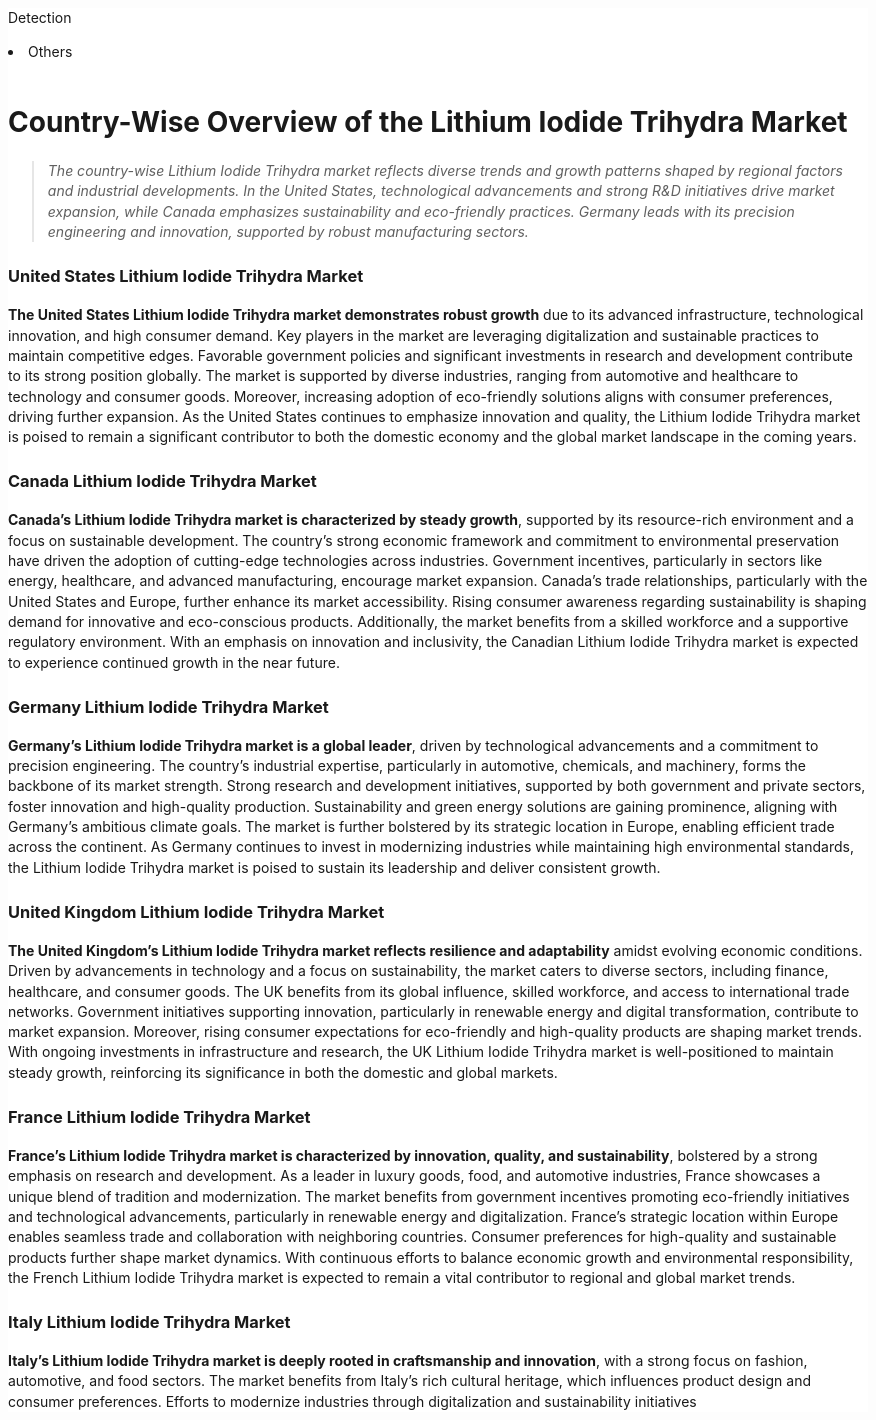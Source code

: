 Detection</li><li>Others</li></ul><h1><span class="">Country-Wise Overview of the Lithium Iodide Trihydra Market<br /></span></h1><blockquote><p><em><span class="">The country-wise Lithium Iodide Trihydra market reflects diverse trends and growth patterns shaped by regional factors and industrial developments. In the United States, technological advancements and strong R&amp;D initiatives drive market expansion, while Canada emphasizes sustainability and eco-friendly practices. Germany leads with its precision engineering and innovation, supported by robust manufacturing sectors.</span></em></p></blockquote><h3><strong>United States Lithium Iodide Trihydra Market</strong></h3><p><strong>The United States Lithium Iodide Trihydra market demonstrates robust growth</strong> due to its advanced infrastructure, technological innovation, and high consumer demand. Key players in the market are leveraging digitalization and sustainable practices to maintain competitive edges. Favorable government policies and significant investments in research and development contribute to its strong position globally. The market is supported by diverse industries, ranging from automotive and healthcare to technology and consumer goods. Moreover, increasing adoption of eco-friendly solutions aligns with consumer preferences, driving further expansion. As the United States continues to emphasize innovation and quality, the Lithium Iodide Trihydra market is poised to remain a significant contributor to both the domestic economy and the global market landscape in the coming years.</p><h3><strong>Canada Lithium Iodide Trihydra Market</strong></h3><p><strong>Canada&rsquo;s Lithium Iodide Trihydra market is characterized by steady growth</strong>, supported by its resource-rich environment and a focus on sustainable development. The country&rsquo;s strong economic framework and commitment to environmental preservation have driven the adoption of cutting-edge technologies across industries. Government incentives, particularly in sectors like energy, healthcare, and advanced manufacturing, encourage market expansion. Canada&rsquo;s trade relationships, particularly with the United States and Europe, further enhance its market accessibility. Rising consumer awareness regarding sustainability is shaping demand for innovative and eco-conscious products. Additionally, the market benefits from a skilled workforce and a supportive regulatory environment. With an emphasis on innovation and inclusivity, the Canadian Lithium Iodide Trihydra market is expected to experience continued growth in the near future.</p><h3><strong>Germany Lithium Iodide Trihydra Market</strong></h3><p><strong>Germany&rsquo;s Lithium Iodide Trihydra market is a global leader</strong>, driven by technological advancements and a commitment to precision engineering. The country&rsquo;s industrial expertise, particularly in automotive, chemicals, and machinery, forms the backbone of its market strength. Strong research and development initiatives, supported by both government and private sectors, foster innovation and high-quality production. Sustainability and green energy solutions are gaining prominence, aligning with Germany&rsquo;s ambitious climate goals. The market is further bolstered by its strategic location in Europe, enabling efficient trade across the continent. As Germany continues to invest in modernizing industries while maintaining high environmental standards, the Lithium Iodide Trihydra market is poised to sustain its leadership and deliver consistent growth.</p><h3><strong>United Kingdom Lithium Iodide Trihydra Market</strong></h3><p><strong>The United Kingdom&rsquo;s Lithium Iodide Trihydra market reflects resilience and adaptability</strong> amidst evolving economic conditions. Driven by advancements in technology and a focus on sustainability, the market caters to diverse sectors, including finance, healthcare, and consumer goods. The UK benefits from its global influence, skilled workforce, and access to international trade networks. Government initiatives supporting innovation, particularly in renewable energy and digital transformation, contribute to market expansion. Moreover, rising consumer expectations for eco-friendly and high-quality products are shaping market trends. With ongoing investments in infrastructure and research, the UK Lithium Iodide Trihydra market is well-positioned to maintain steady growth, reinforcing its significance in both the domestic and global markets.</p><h3><strong>France Lithium Iodide Trihydra Market</strong></h3><p><strong>France&rsquo;s Lithium Iodide Trihydra market is characterized by innovation, quality, and sustainability</strong>, bolstered by a strong emphasis on research and development. As a leader in luxury goods, food, and automotive industries, France showcases a unique blend of tradition and modernization. The market benefits from government incentives promoting eco-friendly initiatives and technological advancements, particularly in renewable energy and digitalization. France&rsquo;s strategic location within Europe enables seamless trade and collaboration with neighboring countries. Consumer preferences for high-quality and sustainable products further shape market dynamics. With continuous efforts to balance economic growth and environmental responsibility, the French Lithium Iodide Trihydra market is expected to remain a vital contributor to regional and global market trends.</p><h3><strong>Italy Lithium Iodide Trihydra Market</strong></h3><p><strong>Italy&rsquo;s Lithium Iodide Trihydra market is deeply rooted in craftsmanship and innovation</strong>, with a strong focus on fashion, automotive, and food sectors. The market benefits from Italy&rsquo;s rich cultural heritage, which influences product design and consumer preferences. Efforts to modernize industries through digitalization and sustainability initiatives